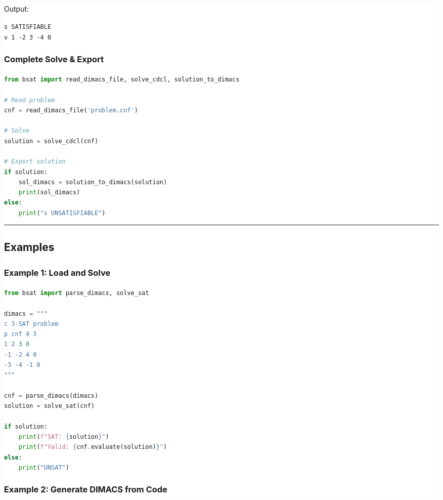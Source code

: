 Output:
```
s SATISFIABLE
v 1 -2 3 -4 0
```

### Complete Solve & Export

```python
from bsat import read_dimacs_file, solve_cdcl, solution_to_dimacs

# Read problem
cnf = read_dimacs_file('problem.cnf')

# Solve
solution = solve_cdcl(cnf)

# Export solution
if solution:
    sol_dimacs = solution_to_dimacs(solution)
    print(sol_dimacs)
else:
    print("s UNSATISFIABLE")
```

---

## Examples

### Example 1: Load and Solve

```python
from bsat import parse_dimacs, solve_sat

dimacs = """
c 3-SAT problem
p cnf 4 3
1 2 3 0
-1 -2 4 0
-3 -4 -1 0
"""

cnf = parse_dimacs(dimacs)
solution = solve_sat(cnf)

if solution:
    print(f"SAT: {solution}")
    print(f"Valid: {cnf.evaluate(solution)}")
else:
    print("UNSAT")
```

### Example 2: Generate DIMACS from Code
